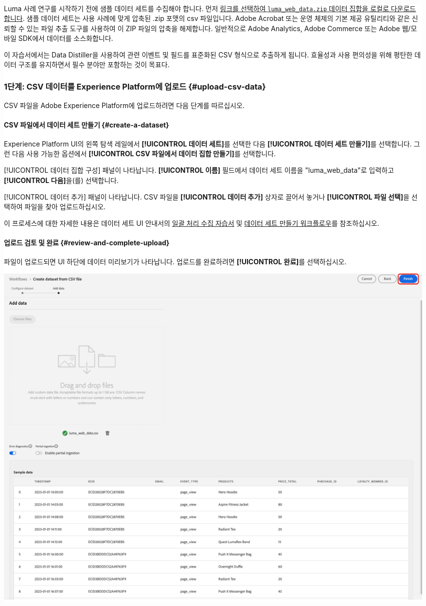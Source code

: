 Luma 사례 연구를 시작하기 전에 샘플 데이터 세트를 수집해야 합니다. 먼저 [링크를 선택하여 `luma_web_data.zip` 데이터 집합을 로컬로 다운로드합니다](../resources/luma_web_data.zip). 샘플 데이터 세트는 사용 사례에 맞게 압축된 .zip 포맷의 csv 파일입니다. Adobe Acrobat 또는 운영 체제의 기본 제공 유틸리티와 같은 신뢰할 수 있는 파일 추출 도구를 사용하여 이 ZIP 파일의 압축을 해제합니다. 일반적으로 Adobe Analytics, Adobe Commerce 또는 Adobe 웹/모바일 SDK에서 데이터를 소스화합니다.

이 자습서에서는 Data Distiller을 사용하여 관련 이벤트 및 필드를 표준화된 CSV 형식으로 추출하게 됩니다. 효율성과 사용 편의성을 위해 평탄한 데이터 구조를 유지하면서 필수 분야만 포함하는 것이 목표다.

### 1단계: CSV 데이터를 Experience Platform에 업로드 {#upload-csv-data}

CSV 파일을 Adobe Experience Platform에 업로드하려면 다음 단계를 따르십시오.

#### CSV 파일에서 데이터 세트 만들기 {#create-a-dataset}

Experience Platform UI의 왼쪽 탐색 레일에서 **[!UICONTROL 데이터 세트]**&#x200B;를 선택한 다음 **[!UICONTROL 데이터 세트 만들기]**&#x200B;를 선택합니다. 그런 다음 사용 가능한 옵션에서 **[!UICONTROL CSV 파일에서 데이터 집합 만들기]**&#x200B;를 선택합니다.

[!UICONTROL 데이터 집합 구성] 패널이 나타납니다. **[!UICONTROL 이름]** 필드에서 데이터 세트 이름을 &quot;luma_web_data&quot;로 입력하고 **[!UICONTROL 다음]**&#x200B;을(를) 선택합니다.

[!UICONTROL 데이터 추가] 패널이 나타납니다. CSV 파일을 **[!UICONTROL 데이터 추가]** 상자로 끌어서 놓거나 **[!UICONTROL 파일 선택]**&#x200B;을 선택하여 파일을 찾아 업로드하십시오.

이 프로세스에 대한 자세한 내용은 데이터 세트 UI 안내서의 [일괄 처리 수집 자습서](../../ingestion/tutorials/ingest-batch-data.md) 및 [데이터 세트 만들기 워크플로우](../../catalog/datasets/user-guide.md#create)를 참조하십시오.

#### 업로드 검토 및 완료 {#review-and-complete-upload}

파일이 업로드되면 UI 하단에 데이터 미리보기가 나타납니다. 업로드를 완료하려면 **[!UICONTROL 완료]**&#x200B;를 선택하십시오.

![데이터 미리 보기와 &quot;완료&quot;가 강조 표시된 &quot;CSV 파일에서 데이터 집합 만들기&quot; 워크플로의 &quot;데이터 추가&quot; 섹션입니다.](../images/data-distiller/top-tips-to-maximize-value/add-data-finish.png)
